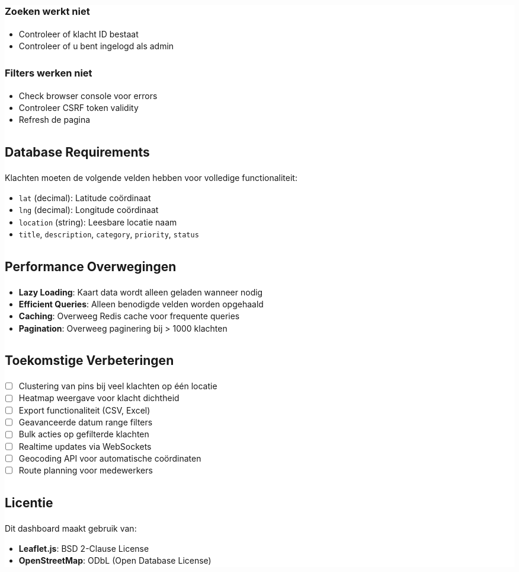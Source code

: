### Zoeken werkt niet
- Controleer of klacht ID bestaat
- Controleer of u bent ingelogd als admin

### Filters werken niet
- Check browser console voor errors
- Controleer CSRF token validity
- Refresh de pagina

## Database Requirements

Klachten moeten de volgende velden hebben voor volledige functionaliteit:
- `lat` (decimal): Latitude coördinaat
- `lng` (decimal): Longitude coördinaat
- `location` (string): Leesbare locatie naam
- `title`, `description`, `category`, `priority`, `status`

## Performance Overwegingen

- **Lazy Loading**: Kaart data wordt alleen geladen wanneer nodig
- **Efficient Queries**: Alleen benodigde velden worden opgehaald
- **Caching**: Overweeg Redis cache voor frequente queries
- **Pagination**: Overweeg paginering bij > 1000 klachten

## Toekomstige Verbeteringen

- [ ] Clustering van pins bij veel klachten op één locatie
- [ ] Heatmap weergave voor klacht dichtheid
- [ ] Export functionaliteit (CSV, Excel)
- [ ] Geavanceerde datum range filters
- [ ] Bulk acties op gefilterde klachten
- [ ] Realtime updates via WebSockets
- [ ] Geocoding API voor automatische coördinaten
- [ ] Route planning voor medewerkers

## Licentie

Dit dashboard maakt gebruik van:
- **Leaflet.js**: BSD 2-Clause License
- **OpenStreetMap**: ODbL (Open Database License)
